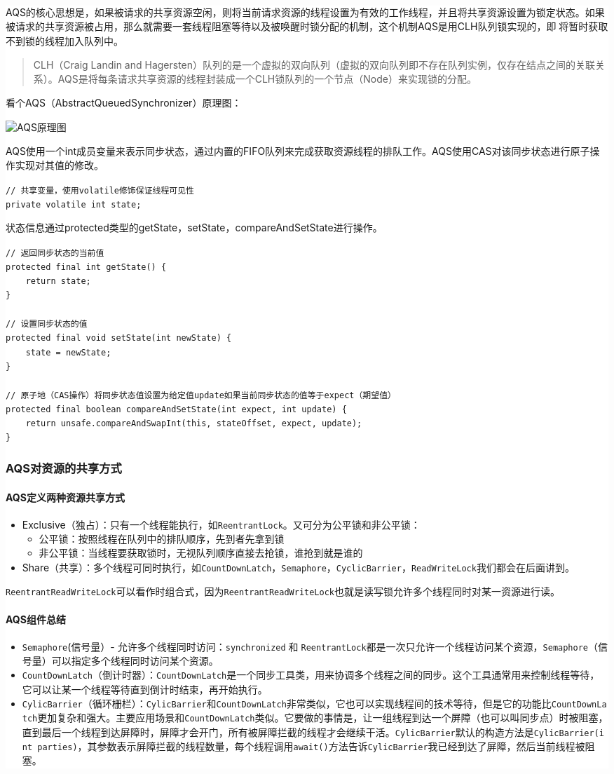 AQS的核心思想是，如果被请求的共享资源空闲，则将当前请求资源的线程设置为有效的工作线程，并且将共享资源设置为锁定状态。如果被请求的共享资源被占用，那么就需要一套线程阻塞等待以及被唤醒时锁分配的机制，这个机制AQS是用CLH队列锁实现的，即 将暂时获取不到锁的线程加入队列中。

> CLH（Craig Landin and Hagersten）队列的是一个虚拟的双向队列（虚拟的双向队列即不存在队列实例，仅存在结点之间的关联关系）。AQS是将每条请求共享资源的线程封装成一个CLH锁队列的一个节点（Node）来实现锁的分配。

看个AQS（AbstractQueuedSynchronizer）原理图：

![AQS原理图](https://my-blog-to-use.oss-cn-beijing.aliyuncs.com/2019-6/AQS%E5%8E%9F%E7%90%86%E5%9B%BE.png)

AQS使用一个int成员变量来表示同步状态，通过内置的FIFO队列来完成获取资源线程的排队工作。AQS使用CAS对该同步状态进行原子操作实现对其值的修改。

```
// 共享变量，使用volatile修饰保证线程可见性
private volatile int state;
```

状态信息通过protected类型的getState，setState，compareAndSetState进行操作。

```
// 返回同步状态的当前值 
protected final int getState() {
    return state;
}

// 设置同步状态的值
protected final void setState(int newState) {
    state = newState;
}

// 原子地（CAS操作）将同步状态值设置为给定值update如果当前同步状态的值等于expect（期望值）
protected final boolean compareAndSetState(int expect, int update) {
    return unsafe.compareAndSwapInt(this, stateOffset, expect, update);
}
```

### AQS对资源的共享方式

#### AQS定义两种资源共享方式

* Exclusive（独占）：只有一个线程能执行，如`ReentrantLock`。又可分为公平锁和非公平锁：
  * 公平锁：按照线程在队列中的排队顺序，先到者先拿到锁
  * 非公平锁：当线程要获取锁时，无视队列顺序直接去抢锁，谁抢到就是谁的
* Share（共享）：多个线程可同时执行，如`CountDownLatch`，`Semaphore`，`CyclicBarrier`，`ReadWriteLock`我们都会在后面讲到。

`ReentrantReadWriteLock`可以看作时组合式，因为`ReentrantReadWriteLock`也就是读写锁允许多个线程同时对某一资源进行读。

#### AQS组件总结

* `Semaphore`(信号量）- 允许多个线程同时访问：`synchronized` 和 `ReentrantLock`都是一次只允许一个线程访问某个资源，`Semaphore`（信号量）可以指定多个线程同时访问某个资源。
* `CountDownLatch`（倒计时器）：`CountDownLatch`是一个同步工具类，用来协调多个线程之间的同步。这个工具通常用来控制线程等待，它可以让某一个线程等待直到倒计时结束，再开始执行。
* `CylicBarrier`（循环栅栏）：`CylicBarrier`和`CountDownLatch`非常类似，它也可以实现线程间的技术等待，但是它的功能比`CountDownLatch`更加复杂和强大。主要应用场景和`CountDownLatch`类似。它要做的事情是，让一组线程到达一个屏障（也可以叫同步点）时被阻塞，直到最后一个线程到达屏障时，屏障才会开门，所有被屏障拦截的线程才会继续干活。`CylicBarrier`默认的构造方法是`CylicBarrier(int parties)`，其参数表示屏障拦截的线程数量，每个线程调用`await()`方法告诉`CylicBarrier`我已经到达了屏障，然后当前线程被阻塞。
